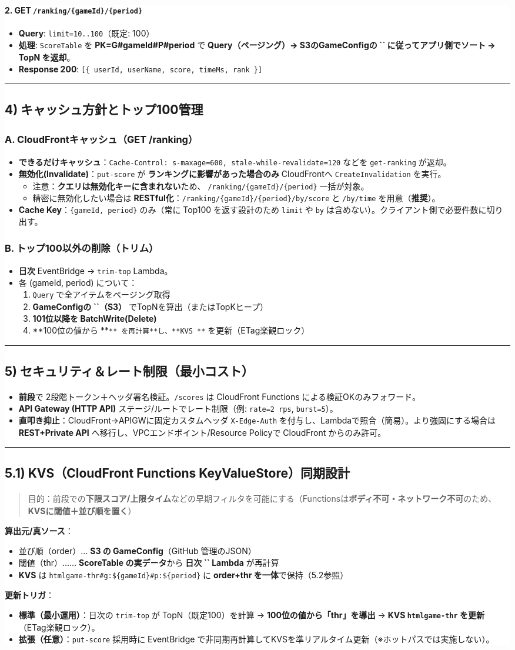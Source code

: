 #### 2. GET `/ranking/{gameId}/{period}`

- **Query**: `limit=10..100`（既定: 100）
- **処理**: `ScoreTable` を **PK=G#gameId#P#period** で **Query（ページング）→ S3のGameConfigの **``** に従ってアプリ側でソート → TopN を返却**。
- **Response 200**: `[{ userId, userName, score, timeMs, rank }]`

---

## 4) キャッシュ方針とトップ100管理

### A. CloudFrontキャッシュ（GET /ranking）

- **できるだけキャッシュ**：`Cache-Control: s-maxage=600, stale-while-revalidate=120` などを `get-ranking` が返却。
- **無効化(Invalidate)**：`put-score` が **ランキングに影響があった場合のみ** CloudFrontへ `CreateInvalidation` を実行。
  - 注意：**クエリは無効化キーに含まれない**ため、 `/ranking/{gameId}/{period}` 一括が対象。
  - 精密に無効化したい場合は **RESTful化**：`/ranking/{gameId}/{period}/by/score` と `/by/time` を用意（**推奨**）。
- **Cache Key**：`{gameId, period}` のみ（常に Top100 を返す設計のため `limit` や `by` は含めない）。クライアント側で必要件数に切り出す。

### B. トップ100以外の削除（トリム）

- **日次** EventBridge → `trim-top` Lambda。
- 各 (gameId, period) について：
  1. `Query` で全アイテムをページング取得
  2. **GameConfigの **``**（S3）** でTopNを算出（またはTopKヒープ）
  3. **101位以降を BatchWrite(Delete)**
  4. **100位の値から **``** を再計算**し、**KVS **`` を更新（ETag楽観ロック）

---

## 5) セキュリティ＆レート制限（最小コスト）

- **前段**で 2段階トークン＋ヘッダ署名検証。`/scores` は CloudFront Functions による検証OKのみフォワード。
- **API Gateway (HTTP API)** ステージ/ルートでレート制限（例: `rate=2 rps`, `burst=5`）。
- **直叩き抑止**：CloudFront→APIGWに固定カスタムヘッダ `X-Edge-Auth` を付与し、Lambdaで照合（簡易）。より強固にする場合は **REST+Private API** へ移行し、VPCエンドポイント/Resource Policyで CloudFront からのみ許可。

---

## 5.1) KVS（CloudFront Functions KeyValueStore）同期設計

> 目的：前段での**下限スコア/上限タイム**などの早期フィルタを可能にする（Functionsは**ボディ不可・ネットワーク不可**のため、**KVSに閾値＋並び順を置く**）

**算出元/真ソース**：

- 並び順（order）… **S3 の GameConfig**（GitHub 管理のJSON）
- 閾値（thr）…… **ScoreTable の実データ**から **日次 **``** Lambda** が再計算
- **KVS** は `htmlgame-thr#g:${gameId}#p:${period}` に **order+thr を一体**で保持（5.2参照）

**更新トリガ**：

- **標準（最小運用）**：日次の `trim-top` が TopN（既定100）を計算 → **100位の値から「thr」を導出** → **KVS **`htmlgame-thr`** を更新**（ETag楽観ロック）。
- **拡張（任意）**：`put-score` 採用時に EventBridge で非同期再計算してKVSを準リアルタイム更新（※ホットパスでは実施しない）。
